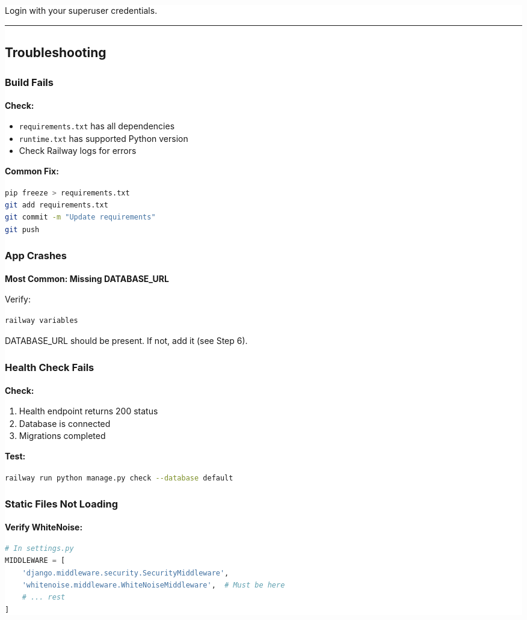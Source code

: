 Login with your superuser credentials.

---

## Troubleshooting

### Build Fails

**Check:**
- `requirements.txt` has all dependencies
- `runtime.txt` has supported Python version
- Check Railway logs for errors

**Common Fix:**
```bash
pip freeze > requirements.txt
git add requirements.txt
git commit -m "Update requirements"
git push
```

### App Crashes

**Most Common: Missing DATABASE_URL**

Verify:
```bash
railway variables
```

DATABASE_URL should be present. If not, add it (see Step 6).

### Health Check Fails

**Check:**
1. Health endpoint returns 200 status
2. Database is connected
3. Migrations completed

**Test:**
```bash
railway run python manage.py check --database default
```

### Static Files Not Loading

**Verify WhiteNoise:**
```python
# In settings.py
MIDDLEWARE = [
    'django.middleware.security.SecurityMiddleware',
    'whitenoise.middleware.WhiteNoiseMiddleware',  # Must be here
    # ... rest
]
```
